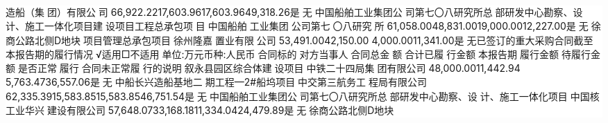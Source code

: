 造船（集
团）有限公
司
66,922.2217,603.9617,603.9649,318.26是
无
中国船舶工业集团公
司第七〇八研究所总
部研发中心勘察、设
计、施工一体化项目建
设项目工程总承包项
目
中国船舶
工业集团
公司第七
〇八研究
所
61,058.0048,831.0019,000.0012,227.00是
无
徐商公路北侧D地块
项目管理总承包项目
徐州隆嘉
置业有限
公司
53,491.0042,150.00
4,000.0011,341.00是
无已签订的重大采购合同截至本报告期的履行情况
√适用□不适用
单位:万元币种:人民币
合同标的
对方当事人
合同总金
额
合计已履
行金额
本报告期
履行金额
待履行金
额
是否正常
履行
合同未正常履
行的说明
叙永县园区综合体建
设项目
中铁二十四局集
团有限公司
48,000.0011,442.94
5,763.4736,557.06是
无
中船长兴造船基地二
期工程—2#船坞项目
中交第三航务工
程局有限公司
62,335.3915,583.8515,583.8546,751.54是
无
中国船舶工业集团公
司第七〇八研究所总
部研发中心勘察、设
计、施工一体化项目
中国核工业华兴
建设有限公司
57,648.0733,168.1811,334.0424,479.89是
无
徐商公路北侧D地块